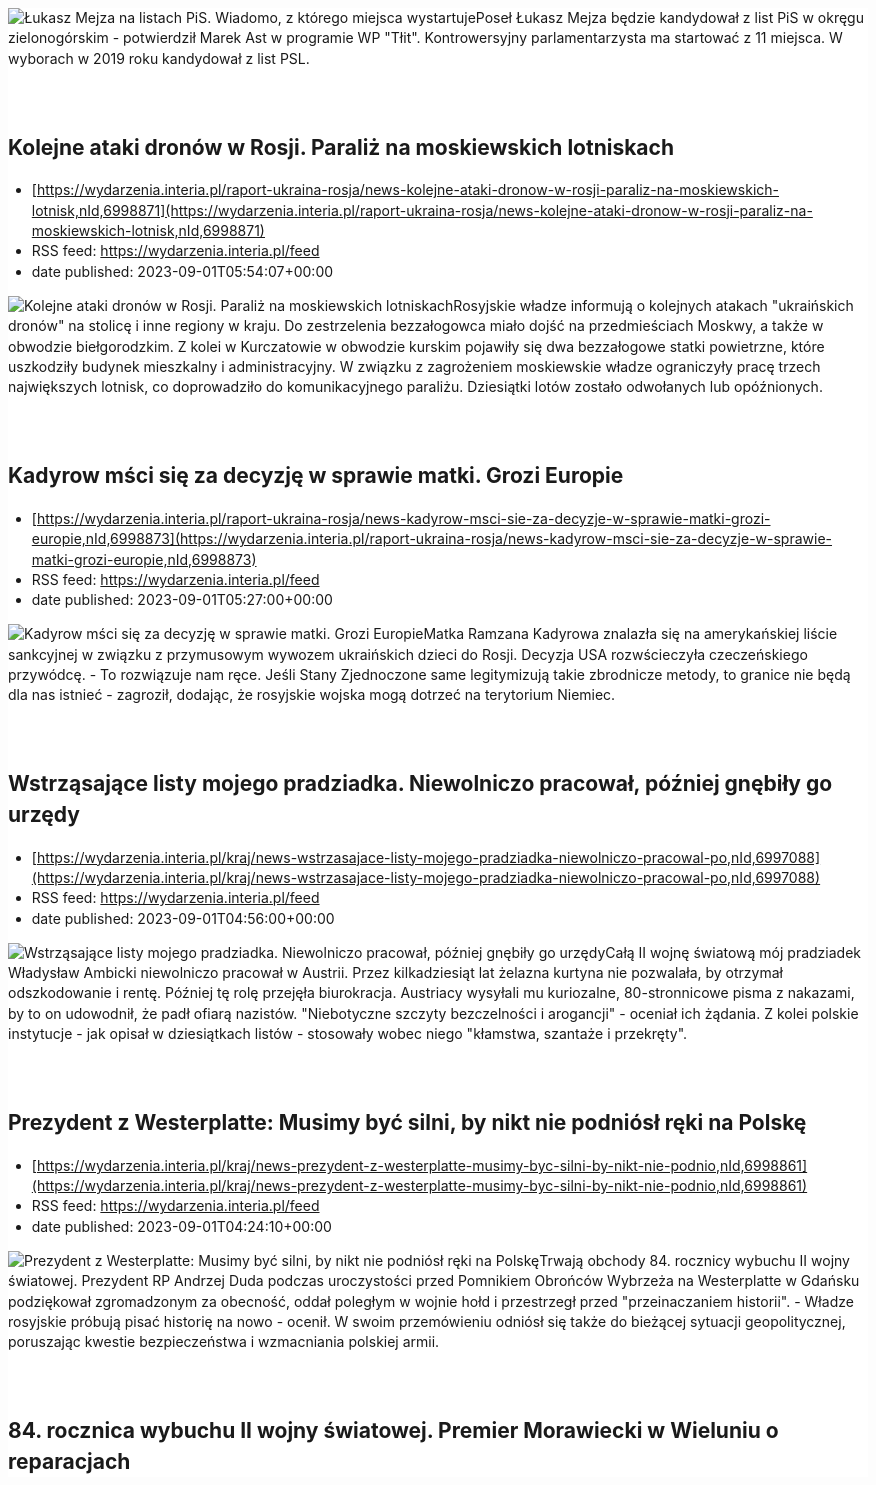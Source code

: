 <p><a href="https://wydarzenia.interia.pl/raport-wybory-parlamentarne-2023/news-lukasz-mejza-na-listach-pis-wiadomo-z-ktorego-miejsca-wystar,nId,6998895"><img align="left" alt="Łukasz Mejza na listach PiS. Wiadomo, z którego miejsca wystartuje" src="https://i.iplsc.com/lukasz-mejza-na-listach-pis-wiadomo-z-ktorego-miejsca-wystar/000HM00YH0L05SJB-C321.jpg" /></a>Poseł Łukasz Mejza będzie kandydował z list PiS w okręgu zielonogórskim - potwierdził Marek Ast w programie WP &quot;Tłit&quot;. Kontrowersyjny parlamentarzysta ma startować z 11 miejsca. W wyborach w 2019 roku kandydował z list PSL.</p><br clear="all" />

## Kolejne ataki dronów w Rosji. Paraliż na moskiewskich lotniskach
 - [https://wydarzenia.interia.pl/raport-ukraina-rosja/news-kolejne-ataki-dronow-w-rosji-paraliz-na-moskiewskich-lotnisk,nId,6998871](https://wydarzenia.interia.pl/raport-ukraina-rosja/news-kolejne-ataki-dronow-w-rosji-paraliz-na-moskiewskich-lotnisk,nId,6998871)
 - RSS feed: https://wydarzenia.interia.pl/feed
 - date published: 2023-09-01T05:54:07+00:00

<p><a href="https://wydarzenia.interia.pl/raport-ukraina-rosja/news-kolejne-ataki-dronow-w-rosji-paraliz-na-moskiewskich-lotnisk,nId,6998871"><img align="left" alt="Kolejne ataki dronów w Rosji. Paraliż na moskiewskich lotniskach" src="https://i.iplsc.com/kolejne-ataki-dronow-w-rosji-paraliz-na-moskiewskich-lotnisk/000HLZZSXXUHUUNT-C321.jpg" /></a>Rosyjskie władze informują o kolejnych atakach &quot;ukraińskich dronów&quot; na stolicę i inne regiony w kraju. Do zestrzelenia bezzałogowca miało dojść na przedmieściach Moskwy, a także w obwodzie biełgorodzkim. Z kolei w Kurczatowie w obwodzie kurskim pojawiły się dwa bezzałogowe statki powietrzne, które uszkodziły budynek mieszkalny i administracyjny. W związku z zagrożeniem moskiewskie władze ograniczyły pracę trzech największych lotnisk, co doprowadziło do komunikacyjnego paraliżu. Dziesiątki lotów zostało odwołanych lub opóźnionych.</p><br clear="all" />

## Kadyrow mści się za decyzję w sprawie matki. Grozi Europie
 - [https://wydarzenia.interia.pl/raport-ukraina-rosja/news-kadyrow-msci-sie-za-decyzje-w-sprawie-matki-grozi-europie,nId,6998873](https://wydarzenia.interia.pl/raport-ukraina-rosja/news-kadyrow-msci-sie-za-decyzje-w-sprawie-matki-grozi-europie,nId,6998873)
 - RSS feed: https://wydarzenia.interia.pl/feed
 - date published: 2023-09-01T05:27:00+00:00

<p><a href="https://wydarzenia.interia.pl/raport-ukraina-rosja/news-kadyrow-msci-sie-za-decyzje-w-sprawie-matki-grozi-europie,nId,6998873"><img align="left" alt="Kadyrow mści się za decyzję w sprawie matki. Grozi Europie" src="https://i.iplsc.com/kadyrow-msci-sie-za-decyzje-w-sprawie-matki-grozi-europie/000HLZSHXUJ66EJH-C321.jpg" /></a>Matka Ramzana Kadyrowa znalazła się na amerykańskiej liście sankcyjnej w związku z przymusowym wywozem ukraińskich dzieci do Rosji. Decyzja USA rozwścieczyła czeczeńskiego przywódcę. - To rozwiązuje nam ręce. Jeśli Stany Zjednoczone same legitymizują takie zbrodnicze metody, to granice nie będą dla nas istnieć - zagroził, dodając, że rosyjskie wojska mogą dotrzeć na terytorium Niemiec.</p><br clear="all" />

## Wstrząsające listy mojego pradziadka. Niewolniczo pracował, później gnębiły go urzędy
 - [https://wydarzenia.interia.pl/kraj/news-wstrzasajace-listy-mojego-pradziadka-niewolniczo-pracowal-po,nId,6997088](https://wydarzenia.interia.pl/kraj/news-wstrzasajace-listy-mojego-pradziadka-niewolniczo-pracowal-po,nId,6997088)
 - RSS feed: https://wydarzenia.interia.pl/feed
 - date published: 2023-09-01T04:56:00+00:00

<p><a href="https://wydarzenia.interia.pl/kraj/news-wstrzasajace-listy-mojego-pradziadka-niewolniczo-pracowal-po,nId,6997088"><img align="left" alt="Wstrząsające listy mojego pradziadka. Niewolniczo pracował, później gnębiły go urzędy" src="https://i.iplsc.com/wstrzasajace-listy-mojego-pradziadka-niewolniczo-pracowal-po/000HLWQ5X9D6OXON-C321.jpg" /></a>Całą II wojnę światową mój pradziadek Władysław Ambicki niewolniczo pracował w Austrii. Przez kilkadziesiąt lat żelazna kurtyna nie pozwalała, by otrzymał odszkodowanie i rentę. Później tę rolę przejęła biurokracja. Austriacy wysyłali mu kuriozalne, 80-stronnicowe pisma z nakazami, by to on udowodnił, że padł ofiarą nazistów. &quot;Niebotyczne szczyty bezczelności i arogancji&quot; - oceniał ich żądania. Z kolei polskie instytucje - jak opisał w dziesiątkach listów - stosowały wobec niego &quot;kłamstwa, szantaże i przekręty&quot;.</p><br clear="all" />

## Prezydent z Westerplatte: Musimy być silni, by nikt nie podniósł ręki na Polskę
 - [https://wydarzenia.interia.pl/kraj/news-prezydent-z-westerplatte-musimy-byc-silni-by-nikt-nie-podnio,nId,6998861](https://wydarzenia.interia.pl/kraj/news-prezydent-z-westerplatte-musimy-byc-silni-by-nikt-nie-podnio,nId,6998861)
 - RSS feed: https://wydarzenia.interia.pl/feed
 - date published: 2023-09-01T04:24:10+00:00

<p><a href="https://wydarzenia.interia.pl/kraj/news-prezydent-z-westerplatte-musimy-byc-silni-by-nikt-nie-podnio,nId,6998861"><img align="left" alt="Prezydent z Westerplatte: Musimy być silni, by nikt nie podniósł ręki na Polskę" src="https://i.iplsc.com/prezydent-z-westerplatte-musimy-byc-silni-by-nikt-nie-podnio/000HLZPW3PABOHFN-C321.jpg" /></a>Trwają obchody 84. rocznicy wybuchu II wojny światowej. Prezydent RP Andrzej Duda podczas uroczystości przed Pomnikiem Obrońców Wybrzeża na Westerplatte w Gdańsku podziękował zgromadzonym za obecność, oddał poległym w wojnie hołd i przestrzegł przed &quot;przeinaczaniem historii&quot;. - Władze rosyjskie próbują pisać historię na nowo - ocenił. W swoim przemówieniu odniósł się także do bieżącej sytuacji geopolitycznej, poruszając kwestie bezpieczeństwa i wzmacniania polskiej armii.</p><br clear="all" />

## 84. rocznica wybuchu II wojny światowej. Premier Morawiecki w Wieluniu o reparacjach
